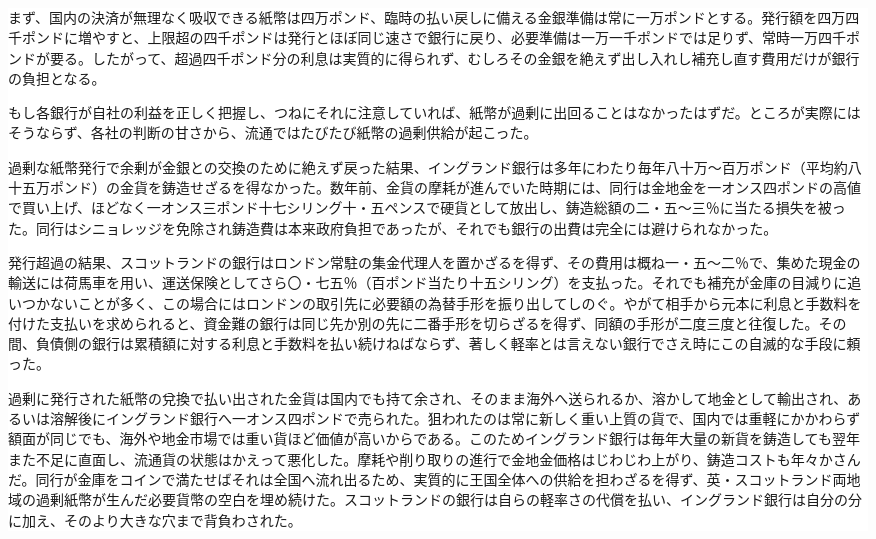 まず、国内の決済が無理なく吸収できる紙幣は四万ポンド、臨時の払い戻しに備える金銀準備は常に一万ポンドとする。発行額を四万四千ポンドに増やすと、上限超の四千ポンドは発行とほぼ同じ速さで銀行に戻り、必要準備は一万一千ポンドでは足りず、常時一万四千ポンドが要る。したがって、超過四千ポンド分の利息は実質的に得られず、むしろその金銀を絶えず出し入れし補充し直す費用だけが銀行の負担となる。

もし各銀行が自社の利益を正しく把握し、つねにそれに注意していれば、紙幣が過剰に出回ることはなかったはずだ。ところが実際にはそうならず、各社の判断の甘さから、流通ではたびたび紙幣の過剰供給が起こった。

過剰な紙幣発行で余剰が金銀との交換のために絶えず戻った結果、イングランド銀行は多年にわたり毎年八十万〜百万ポンド（平均約八十五万ポンド）の金貨を鋳造せざるを得なかった。数年前、金貨の摩耗が進んでいた時期には、同行は金地金を一オンス四ポンドの高値で買い上げ、ほどなく一オンス三ポンド十七シリング十・五ペンスで硬貨として放出し、鋳造総額の二・五〜三％に当たる損失を被った。同行はシニョレッジを免除され鋳造費は本来政府負担であったが、それでも銀行の出費は完全には避けられなかった。

発行超過の結果、スコットランドの銀行はロンドン常駐の集金代理人を置かざるを得ず、その費用は概ね一・五〜二％で、集めた現金の輸送には荷馬車を用い、運送保険としてさら〇・七五％（百ポンド当たり十五シリング）を支払った。それでも補充が金庫の目減りに追いつかないことが多く、この場合にはロンドンの取引先に必要額の為替手形を振り出してしのぐ。やがて相手から元本に利息と手数料を付けた支払いを求められると、資金難の銀行は同じ先か別の先に二番手形を切らざるを得ず、同額の手形が二度三度と往復した。その間、負債側の銀行は累積額に対する利息と手数料を払い続けねばならず、著しく軽率とは言えない銀行でさえ時にこの自滅的な手段に頼った。

過剰に発行された紙幣の兌換で払い出された金貨は国内でも持て余され、そのまま海外へ送られるか、溶かして地金として輸出され、あるいは溶解後にイングランド銀行へ一オンス四ポンドで売られた。狙われたのは常に新しく重い上質の貨で、国内では重軽にかかわらず額面が同じでも、海外や地金市場では重い貨ほど価値が高いからである。このためイングランド銀行は毎年大量の新貨を鋳造しても翌年また不足に直面し、流通貨の状態はかえって悪化した。摩耗や削り取りの進行で金地金価格はじわじわ上がり、鋳造コストも年々かさんだ。同行が金庫をコインで満たせばそれは全国へ流れ出るため、実質的に王国全体への供給を担わざるを得ず、英・スコットランド両地域の過剰紙幣が生んだ必要貨幣の空白を埋め続けた。スコットランドの銀行は自らの軽率さの代償を払い、イングランド銀行は自分の分に加え、そのより大きな穴まで背負わされた。
